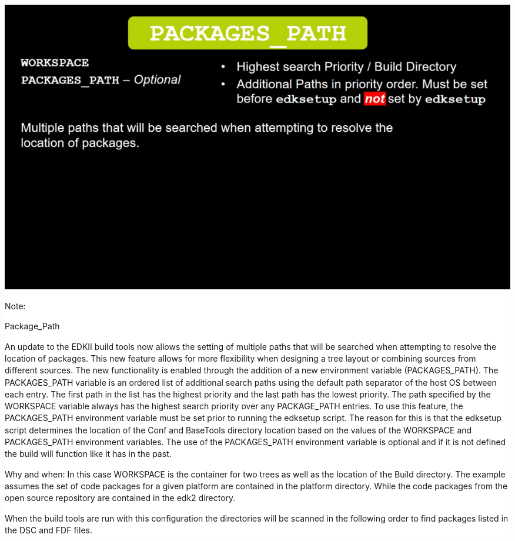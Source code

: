 ![Package_Path](/assets/images/bgpages/bg4d.png )

Note:

Package_Path<br>

An update to the EDKII build tools now allows the setting of multiple paths that will be searched when attempting to resolve the location of packages. This new feature allows for more flexibility when designing a tree layout or combining sources from different sources. The new functionality is enabled through the addition of a new environment variable (PACKAGES_PATH).
The PACKAGES_PATH variable is an ordered list of additional search paths using the default path separator of the host OS between each entry. The first path in the list has the highest priority and the last path has the lowest priority. The path specified by the WORKSPACE variable always has the highest search priority over any PACKAGE_PATH entries.
To use this feature, the PACKAGES_PATH environment variable must be set prior to running the edksetup script. The reason for this is that the edksetup script determines the location of the Conf and BaseTools directory location based on the values of the WORKSPACE and PACKAGES_PATH environment variables.
The use of the PACKAGES_PATH environment variable is optional and if it is not defined the build will function like it has in the past.

Why and when:
In this case WORKSPACE is the container for two trees as well as the location of the Build directory. The example assumes the set of code packages for a given platform are contained in the platform directory. While the code packages from the open source repository are contained in the edk2 directory.

When the build tools are run with this configuration the directories will be scanned in the following order to find packages listed in the DSC and FDF files.
